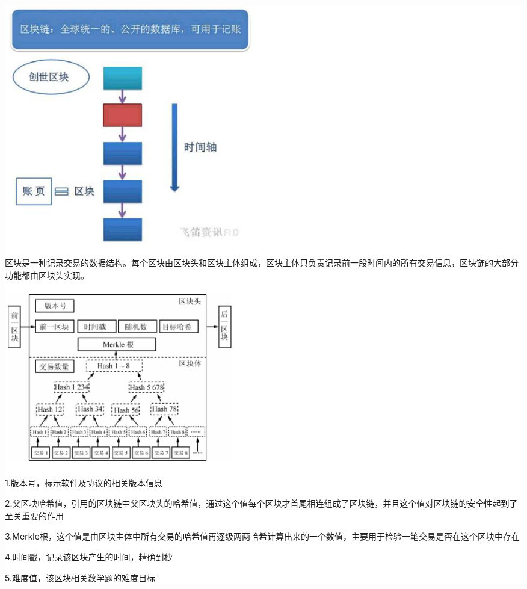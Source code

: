 <img src="/assets/img/Blockchain/Bc7.png" height="400px">

区块是一种记录交易的数据结构。每个区块由区块头和区块主体组成，区块主体只负责记录前一段时间内的所有交易信息，区块链的大部分功能都由区块头实现。

![](/assets/img/Blockchain/Bc8.png)

1.版本号，标示软件及协议的相关版本信息

2.父区块哈希值，引用的区块链中父区块头的哈希值，通过这个值每个区块才首尾相连组成了区块链，并且这个值对区块链的安全性起到了至关重要的作用

3.Merkle根，这个值是由区块主体中所有交易的哈希值再逐级两两哈希计算出来的一个数值，主要用于检验一笔交易是否在这个区块中存在

4.时间戳，记录该区块产生的时间，精确到秒

5.难度值，该区块相关数学题的难度目标
